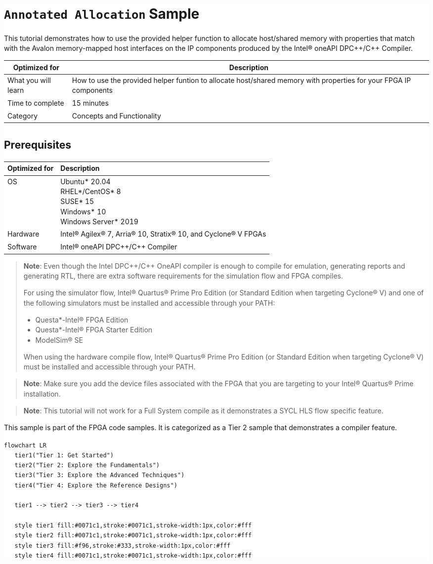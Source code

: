 # `Annotated Allocation` Sample
This tutorial demonstrates how to use the provided helper function to allocate host/shared memory with properties that match with the Avalon memory-mapped host interfaces on the IP components produced by the Intel® oneAPI DPC++/C++ Compiler.

| Optimized for                     | Description
---                                 |---
| What you will learn               | How to use the provided helper funtion to allocate host/shared memory with properties for your FPGA IP components
| Time to complete                  | 15 minutes
| Category             | Concepts and Functionality

## Prerequisites

| Optimized for        | Description
|:---                  |:---
| OS                   | Ubuntu* 20.04 <br> RHEL*/CentOS* 8 <br> SUSE* 15 <br> Windows* 10 <br> Windows Server* 2019
| Hardware             | Intel® Agilex® 7, Arria® 10, Stratix® 10, and Cyclone® V FPGAs
| Software             | Intel® oneAPI DPC++/C++ Compiler

> **Note**: Even though the Intel DPC++/C++ OneAPI compiler is enough to compile for emulation, generating reports and generating RTL, there are extra software requirements for the simulation flow and FPGA compiles.
>
> For using the simulator flow, Intel® Quartus® Prime Pro Edition (or Standard Edition when targeting Cyclone® V) and one of the following simulators must be installed and accessible through your PATH:
> - Questa*-Intel® FPGA Edition
> - Questa*-Intel® FPGA Starter Edition
> - ModelSim® SE
>
> When using the hardware compile flow, Intel® Quartus® Prime Pro Edition (or Standard Edition when targeting Cyclone® V) must be installed and accessible through your PATH.

> **Note**: Make sure you add the device files associated with the FPGA that you are targeting to your Intel® Quartus® Prime installation.

> **Note**: This tutorial will not work for a Full System compile as it demonstrates a SYCL HLS flow specific feature.

This sample is part of the FPGA code samples.
It is categorized as a Tier 2 sample that demonstrates a compiler feature.

```mermaid
flowchart LR
   tier1("Tier 1: Get Started")
   tier2("Tier 2: Explore the Fundamentals")
   tier3("Tier 3: Explore the Advanced Techniques")
   tier4("Tier 4: Explore the Reference Designs")

   tier1 --> tier2 --> tier3 --> tier4

   style tier1 fill:#0071c1,stroke:#0071c1,stroke-width:1px,color:#fff
   style tier2 fill:#0071c1,stroke:#0071c1,stroke-width:1px,color:#fff
   style tier3 fill:#f96,stroke:#333,stroke-width:1px,color:#fff
   style tier4 fill:#0071c1,stroke:#0071c1,stroke-width:1px,color:#fff
```
